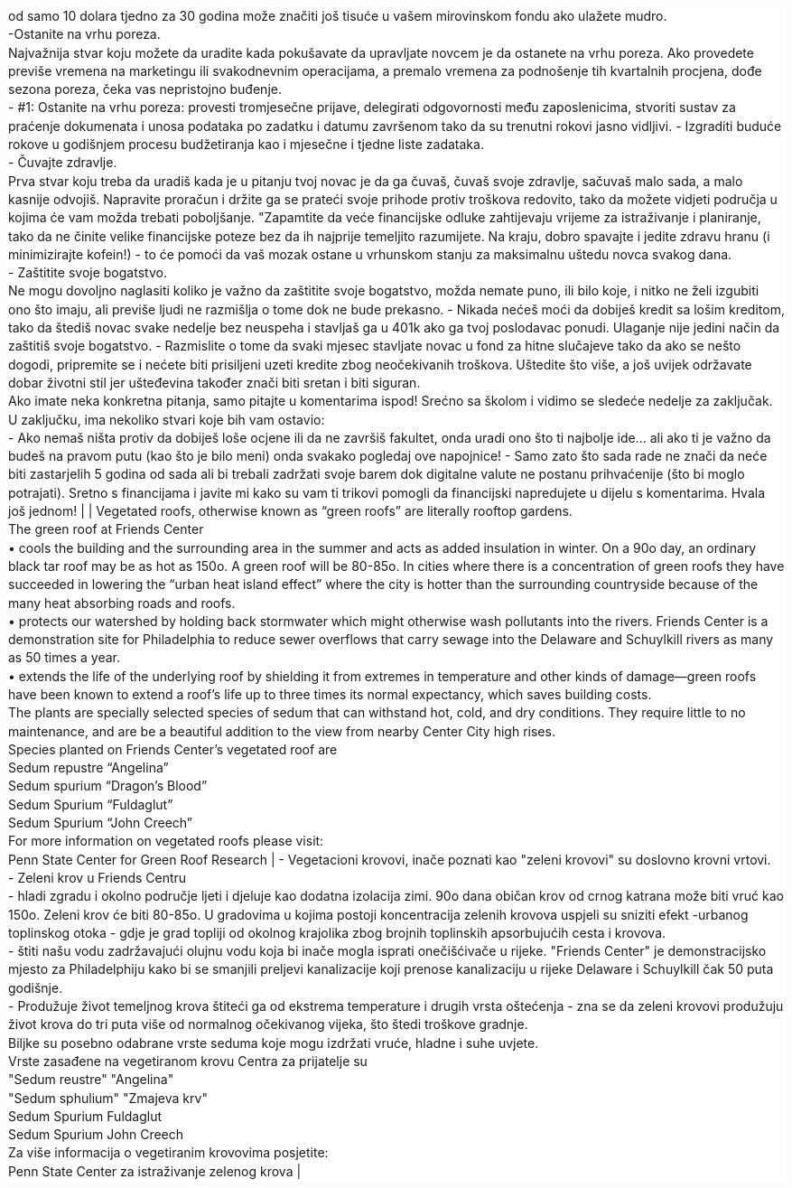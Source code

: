 od samo 10 dolara tjedno za 30 godina može značiti još tisuće u vašem mirovinskom fondu ako ulažete mudro.<br/>-Ostanite na vrhu poreza.<br/>Najvažnija stvar koju možete da uradite kada pokušavate da upravljate novcem je da ostanete na vrhu poreza. Ako provedete previše vremena na marketingu ili svakodnevnim operacijama, a premalo vremena za podnošenje tih kvartalnih procjena, dođe sezona poreza, čeka vas nepristojno buđenje.<br/>- #1: Ostanite na vrhu poreza: provesti tromjesečne prijave, delegirati odgovornosti među zaposlenicima, stvoriti sustav za praćenje dokumenata i unosa podataka po zadatku i datumu završenom tako da su trenutni rokovi jasno vidljivi. - Izgraditi buduće rokove u godišnjem procesu budžetiranja kao i mjesečne i tjedne liste zadataka.<br/>- Čuvajte zdravlje.<br/>Prva stvar koju treba da uradiš kada je u pitanju tvoj novac je da ga čuvaš, čuvaš svoje zdravlje, sačuvaš malo sada, a malo kasnije odvojiš. Napravite proračun i držite ga se prateći svoje prihode protiv troškova redovito, tako da možete vidjeti područja u kojima će vam možda trebati poboljšanje. \"Zapamtite da veće financijske odluke zahtijevaju vrijeme za istraživanje i planiranje, tako da ne činite velike financijske poteze bez da ih najprije temeljito razumijete. Na kraju, dobro spavajte i jedite zdravu hranu (i minimizirajte kofein!) - to će pomoći da vaš mozak ostane u vrhunskom stanju za maksimalnu uštedu novca svakog dana.<br/>- Zaštitite svoje bogatstvo.<br/>Ne mogu dovoljno naglasiti koliko je važno da zaštitite svoje bogatstvo, možda nemate puno, ili bilo koje, i nitko ne želi izgubiti ono što imaju, ali previše ljudi ne razmišlja o tome dok ne bude prekasno. - Nikada nećeš moći da dobiješ kredit sa lošim kreditom, tako da štediš novac svake nedelje bez neuspeha i stavljaš ga u 401k ako ga tvoj poslodavac ponudi. Ulaganje nije jedini način da zaštitiš svoje bogatstvo. - Razmislite o tome da svaki mjesec stavljate novac u fond za hitne slučajeve tako da ako se nešto dogodi, pripremite se i nećete biti prisiljeni uzeti kredite zbog neočekivanih troškova. Uštedite što više, a još uvijek održavate dobar životni stil jer ušteđevina također znači biti sretan i biti siguran.<br/>Ako imate neka konkretna pitanja, samo pitajte u komentarima ispod! Srećno sa školom i vidimo se sledeće nedelje za zaključak.<br/>U zaključku, ima nekoliko stvari koje bih vam ostavio:<br/>- Ako nemaš ništa protiv da dobiješ loše ocjene ili da ne završiš fakultet, onda uradi ono što ti najbolje ide... ali ako ti je važno da budeš na pravom putu (kao što je bilo meni) onda svakako pogledaj ove napojnice! - Samo zato što sada rade ne znači da neće biti zastarjelih 5 godina od sada ali bi trebali zadržati svoje barem dok digitalne valute ne postanu prihvaćenije (što bi moglo potrajati). Sretno s financijama i javite mi kako su vam ti trikovi pomogli da financijski napredujete u dijelu s komentarima. Hvala još jednom! |
| Vegetated roofs, otherwise known as “green roofs” are literally rooftop gardens.<br/>The green roof at Friends Center<br/>• cools the building and the surrounding area in the summer and acts as added insulation in winter. On a 90o day, an ordinary black tar roof may be as hot as 150o. A green roof will be 80-85o. In cities where there is a concentration of green roofs they have succeeded in lowering the “urban heat island effect” where the city is hotter than the surrounding countryside because of the many heat absorbing roads and roofs.<br/>• protects our watershed by holding back stormwater which might otherwise wash pollutants into the rivers. Friends Center is a demonstration site for Philadelphia to reduce sewer overflows that carry sewage into the Delaware and Schuylkill rivers as many as 50 times a year.<br/>• extends the life of the underlying roof by shielding it from extremes in temperature and other kinds of damage—green roofs have been known to extend a roof’s life up to three times its normal expectancy, which saves building costs.<br/>The plants are specially selected species of sedum that can withstand hot, cold, and dry conditions. They require little to no maintenance, and are be a beautiful addition to the view from nearby Center City high rises.<br/>Species planted on Friends Center’s vegetated roof are<br/>Sedum repustre “Angelina”<br/>Sedum spurium “Dragon’s Blood”<br/>Sedum Spurium “Fuldaglut”<br/>Sedum Spurium “John Creech”<br/>For more information on vegetated roofs please visit:<br/>Penn State Center for Green Roof Research | - Vegetacioni krovovi, inače poznati kao \"zeleni krovovi\" su doslovno krovni vrtovi.<br/>- Zeleni krov u Friends Centru<br/>- hladi zgradu i okolno područje ljeti i djeluje kao dodatna izolacija zimi. 90o dana običan krov od crnog katrana može biti vruć kao 150o. Zeleni krov će biti 80-85o. U gradovima u kojima postoji koncentracija zelenih krovova uspjeli su sniziti efekt -urbanog toplinskog otoka - gdje je grad topliji od okolnog krajolika zbog brojnih toplinskih apsorbujućih cesta i krovova.<br/>- štiti našu vodu zadržavajući olujnu vodu koja bi inače mogla isprati onečišćivače u rijeke. \"Friends Center\" je demonstracijsko mjesto za Philadelphiju kako bi se smanjili preljevi kanalizacije koji prenose kanalizaciju u rijeke Delaware i Schuylkill čak 50 puta godišnje.<br/>- Produžuje život temeljnog krova štiteći ga od ekstrema temperature i drugih vrsta oštećenja - zna se da zeleni krovovi produžuju život krova do tri puta više od normalnog očekivanog vijeka, što štedi troškove gradnje.<br/>Biljke su posebno odabrane vrste seduma koje mogu izdržati vruće, hladne i suhe uvjete.<br/>Vrste zasađene na vegetiranom krovu Centra za prijatelje su<br/>\"Sedum reustre\" \"Angelina\"<br/>\"Sedum sphulium\" \"Zmajeva krv\"<br/>Sedum Spurium Fuldaglut<br/>Sedum Spurium John Creech<br/>Za više informacija o vegetiranim krovovima posjetite:<br/>Penn State Center za istraživanje zelenog krova |
